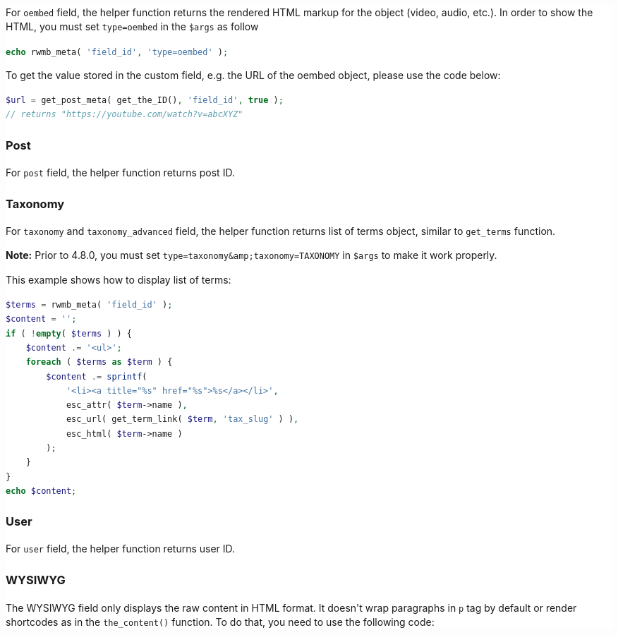 For `oembed` field, the helper function returns the rendered HTML markup for the object (video, audio, etc.). In order to show the HTML, you must set `type=oembed` in the `$args` as follow

```php
echo rwmb_meta( 'field_id', 'type=oembed' );
```

To get the value stored in the custom field, e.g. the URL of the oembed object, please use the code below:

```php
$url = get_post_meta( get_the_ID(), 'field_id', true );
// returns "https://youtube.com/watch?v=abcXYZ"
```

### Post

For `post` field, the helper function returns post ID.

### Taxonomy

For `taxonomy` and `taxonomy_advanced` field, the helper function returns list of terms object, similar to `get_terms` function.

**Note:** Prior to 4.8.0, you must set `type=taxonomy&amp;taxonomy=TAXONOMY` in `$args` to make it work properly.

This example shows how to display list of terms:

```php
$terms = rwmb_meta( 'field_id' );
$content = '';
if ( !empty( $terms ) ) {
    $content .= '<ul>';
    foreach ( $terms as $term ) {
        $content .= sprintf(
            '<li><a title="%s" href="%s">%s</a></li>',
            esc_attr( $term->name ),
            esc_url( get_term_link( $term, 'tax_slug' ) ),
            esc_html( $term->name )
        );
    }
}
echo $content;
```

### User

For `user` field, the helper function returns user ID.

### WYSIWYG

The WYSIWYG field only displays the raw content in HTML format. It doesn't wrap paragraphs in `p` tag by default or render shortcodes as in the `the_content()` function. To do that, you need to use the following code:
